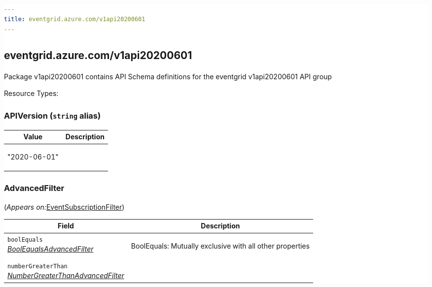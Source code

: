```yaml
---
title: eventgrid.azure.com/v1api20200601
---
```

<h2 id="eventgrid.azure.com/v1api20200601">eventgrid.azure.com/v1api20200601</h2>
<div>
<p>Package v1api20200601 contains API Schema definitions for the eventgrid v1api20200601 API group</p>
</div>
Resource Types:
<ul></ul>
<h3 id="eventgrid.azure.com/v1api20200601.APIVersion">APIVersion
(<code>string</code> alias)</h3>
<div>
</div>
<table>
<thead>
<tr>
<th>Value</th>
<th>Description</th>
</tr>
</thead>
<tbody><tr><td><p>&#34;2020-06-01&#34;</p></td>
<td></td>
</tr></tbody>
</table>
<h3 id="eventgrid.azure.com/v1api20200601.AdvancedFilter">AdvancedFilter
</h3>
<p>
(<em>Appears on:</em><a href="#eventgrid.azure.com/v1api20200601.EventSubscriptionFilter">EventSubscriptionFilter</a>)
</p>
<div>
</div>
<table>
<thead>
<tr>
<th>Field</th>
<th>Description</th>
</tr>
</thead>
<tbody>
<tr>
<td>
<code>boolEquals</code><br/>
<em>
<a href="#eventgrid.azure.com/v1api20200601.BoolEqualsAdvancedFilter">
BoolEqualsAdvancedFilter
</a>
</em>
</td>
<td>
<p>BoolEquals: Mutually exclusive with all other properties</p>
</td>
</tr>
<tr>
<td>
<code>numberGreaterThan</code><br/>
<em>
<a href="#eventgrid.azure.com/v1api20200601.NumberGreaterThanAdvancedFilter">
NumberGreaterThanAdvancedFilter
</a>